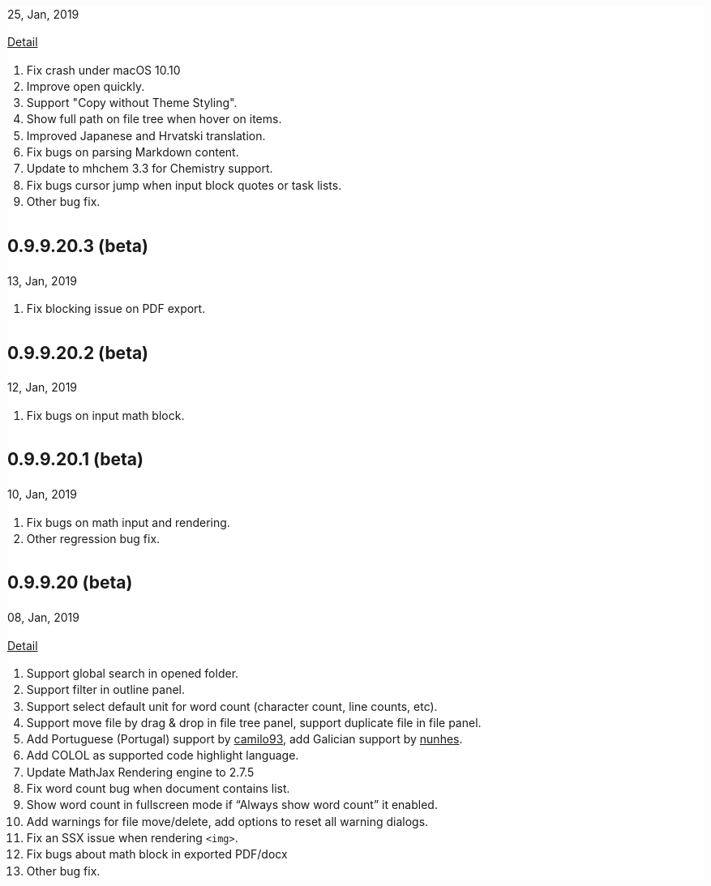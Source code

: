 25, Jan, 2019

[Detail](https://support.typora.io/What's-New-0.9.63/)

1. Fix crash under macOS 10.10
2. Improve open quickly.
3. Support "Copy without Theme Styling".
4. Show full path on file tree when hover on items.
5. Improved Japanese and Hrvatski translation.
6. Fix bugs on parsing Markdown content.
7. Update to mhchem 3.3 for Chemistry support.
8. Fix bugs cursor jump when input block quotes or task lists.
9. Other bug fix.

## 0.9.9.20.3 (beta)

13, Jan, 2019

1. Fix blocking issue on PDF export.

## 0.9.9.20.2 (beta)

12, Jan, 2019

1. Fix bugs on input math block.

## 0.9.9.20.1 (beta)

10, Jan, 2019

1. Fix bugs on math input and rendering.
2. Other regression bug fix.

## 0.9.9.20 (beta)

08, Jan, 2019

[Detail](https://support.typora.io/What's-New-0.9.61/)

1. Support global search in opened folder.
2. Support filter in outline panel.
3. Support select default unit for word count (character count, line counts, etc).
4. Support move file by drag & drop in file tree panel, support duplicate file in file panel.
5. Add Portuguese (Portugal) support by [camilo93](https://github.com/jcamilo93), add Galician support by [nunhes](https://github.com/nunhes).
6. Add COLOL as supported code highlight language.
7. Update MathJax Rendering engine to 2.7.5
8. Fix word count bug when document contains list. 
9. Show word count in fullscreen mode if “Always show word count” it enabled.
10. Add warnings for file move/delete, add options to reset all warning dialogs.
11. Fix an SSX issue when rendering `<img>`.
12. Fix bugs about math block in exported PDF/docx
13. Other bug fix.

